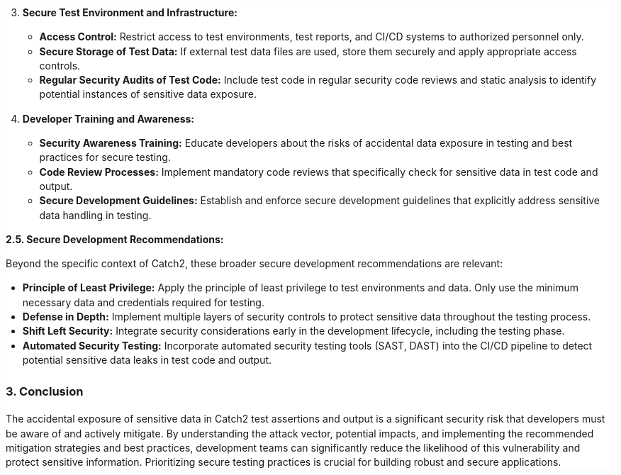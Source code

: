 3.  **Secure Test Environment and Infrastructure:**
    *   **Access Control:** Restrict access to test environments, test reports, and CI/CD systems to authorized personnel only.
    *   **Secure Storage of Test Data:** If external test data files are used, store them securely and apply appropriate access controls.
    *   **Regular Security Audits of Test Code:** Include test code in regular security code reviews and static analysis to identify potential instances of sensitive data exposure.

4.  **Developer Training and Awareness:**
    *   **Security Awareness Training:** Educate developers about the risks of accidental data exposure in testing and best practices for secure testing.
    *   **Code Review Processes:** Implement mandatory code reviews that specifically check for sensitive data in test code and output.
    *   **Secure Development Guidelines:** Establish and enforce secure development guidelines that explicitly address sensitive data handling in testing.

**2.5. Secure Development Recommendations:**

Beyond the specific context of Catch2, these broader secure development recommendations are relevant:

*   **Principle of Least Privilege:** Apply the principle of least privilege to test environments and data. Only use the minimum necessary data and credentials required for testing.
*   **Defense in Depth:** Implement multiple layers of security controls to protect sensitive data throughout the testing process.
*   **Shift Left Security:** Integrate security considerations early in the development lifecycle, including the testing phase.
*   **Automated Security Testing:** Incorporate automated security testing tools (SAST, DAST) into the CI/CD pipeline to detect potential sensitive data leaks in test code and output.

### 3. Conclusion

The accidental exposure of sensitive data in Catch2 test assertions and output is a significant security risk that developers must be aware of and actively mitigate. By understanding the attack vector, potential impacts, and implementing the recommended mitigation strategies and best practices, development teams can significantly reduce the likelihood of this vulnerability and protect sensitive information.  Prioritizing secure testing practices is crucial for building robust and secure applications.